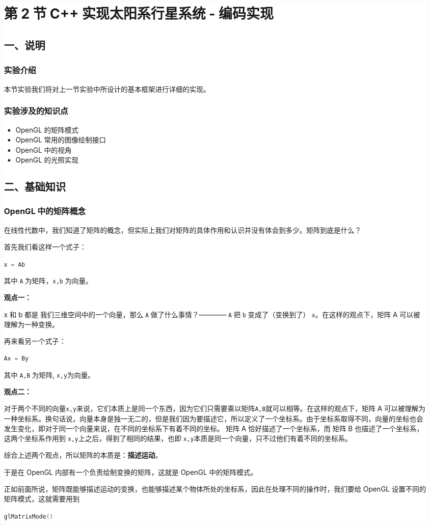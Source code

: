 # 第 2 节 C++ 实现太阳系行星系统 - 编码实现

## 一、说明

### 实验介绍

本节实验我们将对上一节实验中所设计的基本框架进行详细的实现。

### 实验涉及的知识点

*   OpenGL 的矩阵模式
*   OpenGL 常用的图像绘制接口
*   OpenGL 中的视角
*   OpenGL 的光照实现

## 二、基础知识

### OpenGL 中的矩阵概念

在线性代数中，我们知道了矩阵的概念，但实际上我们对矩阵的具体作用和认识并没有体会到多少。矩阵到底是什么？

首先我们看这样一个式子：

```cpp
x = Ab 
```

其中 `A` 为矩阵，`x,b` 为向量。

**观点一：**

x 和 b 都是 我们三维空间中的一个向量，那么 `A` 做了什么事情？———— `A` 把 `b` 变成了（变换到了） `x`。在这样的观点下，矩阵 A 可以被理解为一种变换。

再来看另一个式子：

```cpp
Ax = By 
```

其中 `A,B` 为矩阵, `x,y`为向量。

**观点二：**

对于两个不同的向量`x,y`来说，它们本质上是同一个东西，因为它们只需要乘以矩阵`A,B`就可以相等。在这样的观点下，矩阵 A 可以被理解为一种坐标系。换句话说，向量本身是独一无二的，但是我们因为要描述它，所以定义了一个坐标系。由于坐标系取得不同，向量的坐标也会发生变化，即对于同一个向量来说，在不同的坐标系下有着不同的坐标。 矩阵 A 恰好描述了一个坐标系，而 矩阵 B 也描述了一个坐标系，这两个坐标系作用到 `x,y`上之后，得到了相同的结果，也即 `x,y`本质是同一个向量，只不过他们有着不同的坐标系。

综合上述两个观点，所以矩阵的本质是：**描述运动**。

于是在 OpenGL 内部有一个负责绘制变换的矩阵，这就是 OpenGL 中的矩阵模式。

正如前面所说，矩阵既能够描述运动的变换，也能够描述某个物体所处的坐标系，因此在处理不同的操作时，我们要给 OpenGL 设置不同的矩阵模式，这就需要用到

```cpp
glMatrixMode() 
```
